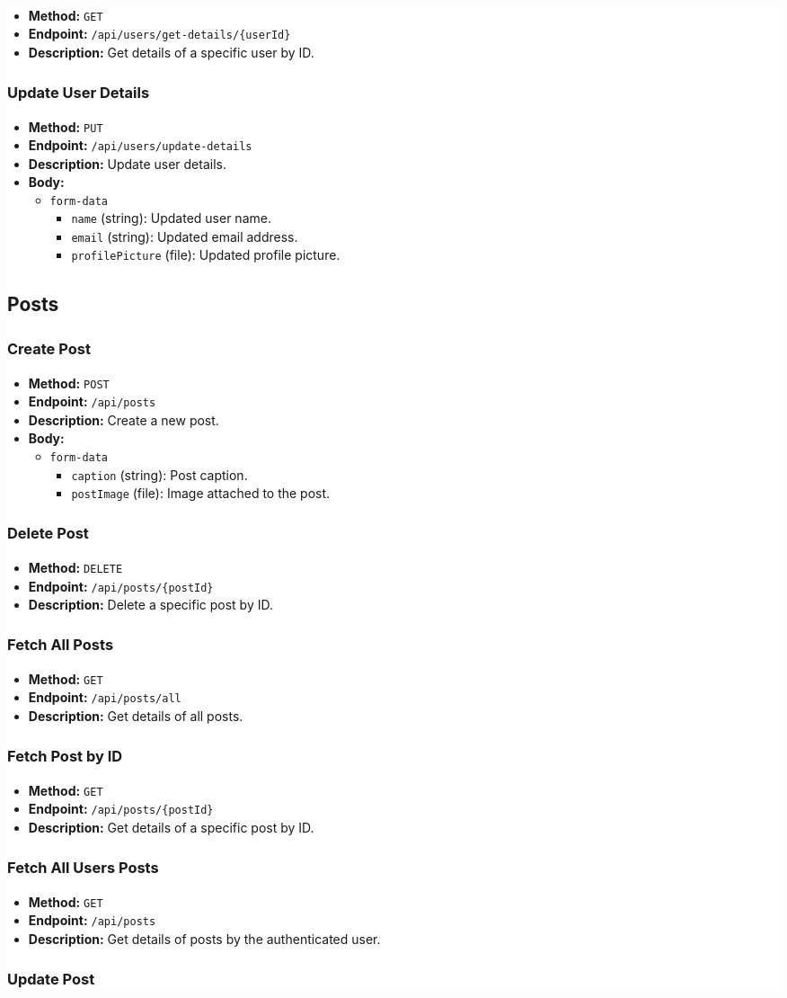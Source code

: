 - **Method:** `GET`
- **Endpoint:** `/api/users/get-details/{userId}`
- **Description:** Get details of a specific user by ID.

### Update User Details

- **Method:** `PUT`
- **Endpoint:** `/api/users/update-details`
- **Description:** Update user details.
- **Body:**
  - `form-data`
    - `name` (string): Updated user name.
    - `email` (string): Updated email address.
    - `profilePicture` (file): Updated profile picture.

## Posts

### Create Post

- **Method:** `POST`
- **Endpoint:** `/api/posts`
- **Description:** Create a new post.
- **Body:**
  - `form-data`
    - `caption` (string): Post caption.
    - `postImage` (file): Image attached to the post.

### Delete Post

- **Method:** `DELETE`
- **Endpoint:** `/api/posts/{postId}`
- **Description:** Delete a specific post by ID.

### Fetch All Posts

- **Method:** `GET`
- **Endpoint:** `/api/posts/all`
- **Description:** Get details of all posts.

### Fetch Post by ID

- **Method:** `GET`
- **Endpoint:** `/api/posts/{postId}`
- **Description:** Get details of a specific post by ID.

### Fetch All Users Posts

- **Method:** `GET`
- **Endpoint:** `/api/posts`
- **Description:** Get details of posts by the authenticated user.

### Update Post

